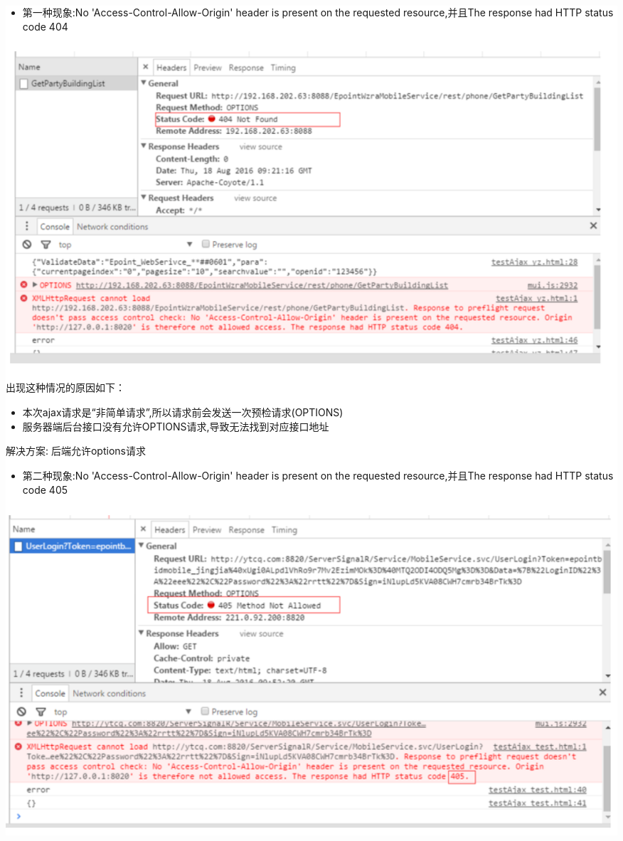 - 第一种现象:No 'Access-Control-Allow-Origin' header is present on the requested resource,并且The response had HTTP status code 404

![](./images/ajax-1.png)


出现这种情况的原因如下：

- 本次ajax请求是“非简单请求”,所以请求前会发送一次预检请求(OPTIONS)
- 服务器端后台接口没有允许OPTIONS请求,导致无法找到对应接口地址


解决方案: 后端允许options请求

- 第二种现象:No 'Access-Control-Allow-Origin' header is present on the requested resource,并且The response had HTTP status code 405

![](./images/ajax-2.png)
